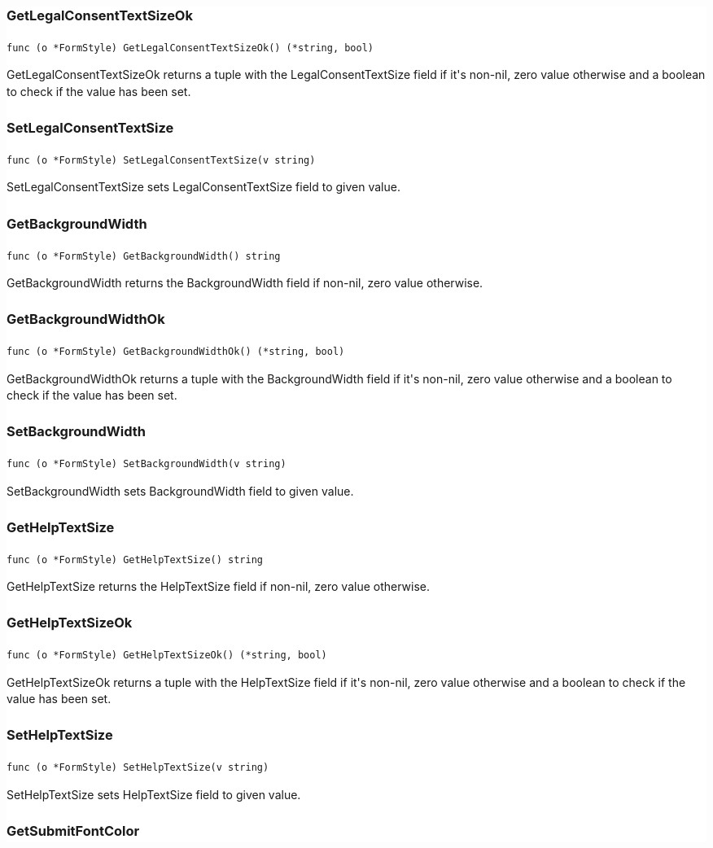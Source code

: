### GetLegalConsentTextSizeOk

`func (o *FormStyle) GetLegalConsentTextSizeOk() (*string, bool)`

GetLegalConsentTextSizeOk returns a tuple with the LegalConsentTextSize field if it's non-nil, zero value otherwise
and a boolean to check if the value has been set.

### SetLegalConsentTextSize

`func (o *FormStyle) SetLegalConsentTextSize(v string)`

SetLegalConsentTextSize sets LegalConsentTextSize field to given value.


### GetBackgroundWidth

`func (o *FormStyle) GetBackgroundWidth() string`

GetBackgroundWidth returns the BackgroundWidth field if non-nil, zero value otherwise.

### GetBackgroundWidthOk

`func (o *FormStyle) GetBackgroundWidthOk() (*string, bool)`

GetBackgroundWidthOk returns a tuple with the BackgroundWidth field if it's non-nil, zero value otherwise
and a boolean to check if the value has been set.

### SetBackgroundWidth

`func (o *FormStyle) SetBackgroundWidth(v string)`

SetBackgroundWidth sets BackgroundWidth field to given value.


### GetHelpTextSize

`func (o *FormStyle) GetHelpTextSize() string`

GetHelpTextSize returns the HelpTextSize field if non-nil, zero value otherwise.

### GetHelpTextSizeOk

`func (o *FormStyle) GetHelpTextSizeOk() (*string, bool)`

GetHelpTextSizeOk returns a tuple with the HelpTextSize field if it's non-nil, zero value otherwise
and a boolean to check if the value has been set.

### SetHelpTextSize

`func (o *FormStyle) SetHelpTextSize(v string)`

SetHelpTextSize sets HelpTextSize field to given value.


### GetSubmitFontColor
